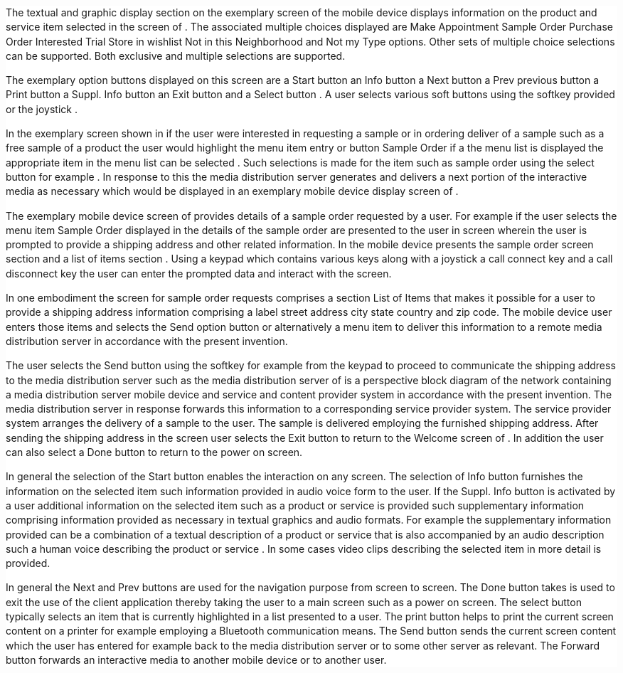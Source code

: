 The textual and graphic display section on the exemplary screen of the mobile device displays information on the product and service item selected in the screen of . The associated multiple choices displayed are Make Appointment Sample Order Purchase Order Interested Trial Store in wishlist Not in this Neighborhood and Not my Type options. Other sets of multiple choice selections can be supported. Both exclusive and multiple selections are supported.

The exemplary option buttons displayed on this screen are a Start button an Info button a Next button a Prev previous button a Print button a Suppl. Info button an Exit button and a Select button . A user selects various soft buttons using the softkey provided or the joystick .

In the exemplary screen shown in if the user were interested in requesting a sample or in ordering deliver of a sample such as a free sample of a product the user would highlight the menu item entry or button Sample Order if a the menu list is displayed the appropriate item in the menu list can be selected . Such selections is made for the item such as sample order using the select button for example . In response to this the media distribution server generates and delivers a next portion of the interactive media as necessary which would be displayed in an exemplary mobile device display screen of .

The exemplary mobile device screen of provides details of a sample order requested by a user. For example if the user selects the menu item Sample Order displayed in the details of the sample order are presented to the user in screen wherein the user is prompted to provide a shipping address and other related information. In the mobile device presents the sample order screen section and a list of items section . Using a keypad which contains various keys along with a joystick a call connect key and a call disconnect key the user can enter the prompted data and interact with the screen.

In one embodiment the screen for sample order requests comprises a section List of Items that makes it possible for a user to provide a shipping address information comprising a label street address city state country and zip code. The mobile device user enters those items and selects the Send option button or alternatively a menu item to deliver this information to a remote media distribution server in accordance with the present invention.

The user selects the Send button using the softkey for example from the keypad to proceed to communicate the shipping address to the media distribution server such as the media distribution server of is a perspective block diagram of the network containing a media distribution server mobile device and service and content provider system in accordance with the present invention. The media distribution server in response forwards this information to a corresponding service provider system. The service provider system arranges the delivery of a sample to the user. The sample is delivered employing the furnished shipping address. After sending the shipping address in the screen user selects the Exit button to return to the Welcome screen of . In addition the user can also select a Done button to return to the power on screen.

In general the selection of the Start button enables the interaction on any screen. The selection of Info button furnishes the information on the selected item such information provided in audio voice form to the user. If the Suppl. Info button is activated by a user additional information on the selected item such as a product or service is provided such supplementary information comprising information provided as necessary in textual graphics and audio formats. For example the supplementary information provided can be a combination of a textual description of a product or service that is also accompanied by an audio description such a human voice describing the product or service . In some cases video clips describing the selected item in more detail is provided.

In general the Next and Prev buttons are used for the navigation purpose from screen to screen. The Done button takes is used to exit the use of the client application thereby taking the user to a main screen such as a power on screen. The select button typically selects an item that is currently highlighted in a list presented to a user. The print button helps to print the current screen content on a printer for example employing a Bluetooth communication means. The Send button sends the current screen content which the user has entered for example back to the media distribution server or to some other server as relevant. The Forward button forwards an interactive media to another mobile device or to another user.
